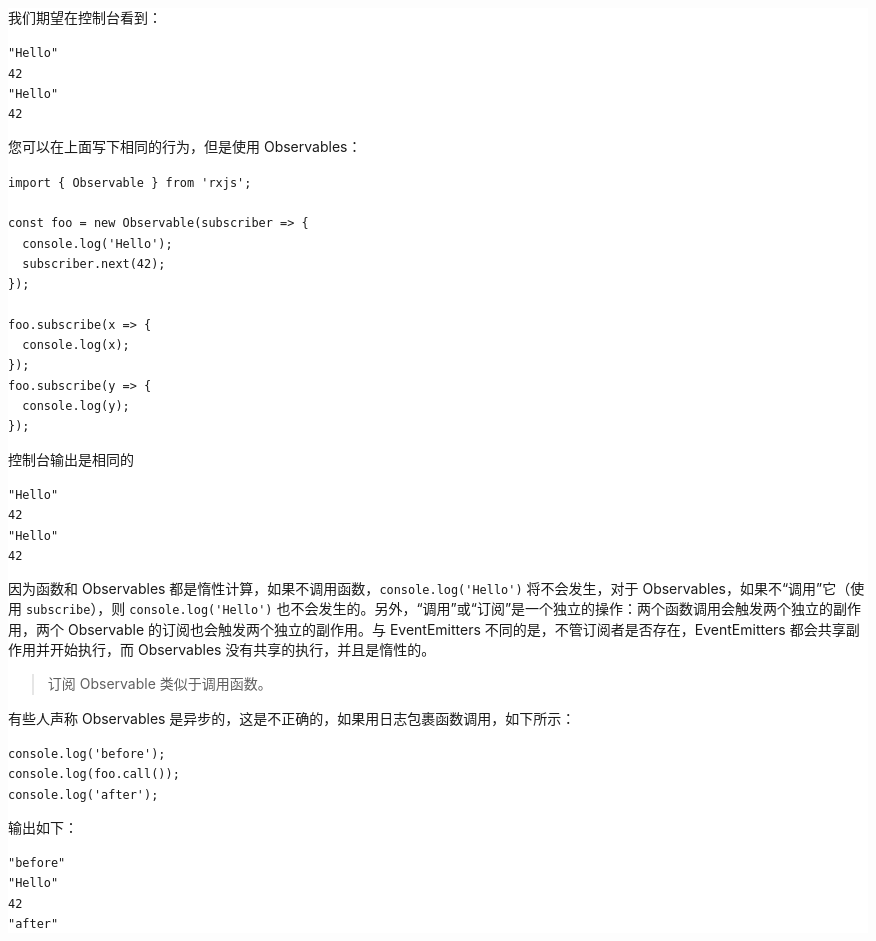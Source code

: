 我们期望在控制台看到：

```
"Hello"
42
"Hello"
42
```

您可以在上面写下相同的行为，但是使用 Observables：

```
import { Observable } from 'rxjs';

const foo = new Observable(subscriber => {
  console.log('Hello');
  subscriber.next(42);
});

foo.subscribe(x => {
  console.log(x);
});
foo.subscribe(y => {
  console.log(y);
});
```

控制台输出是相同的

```
"Hello"
42
"Hello"
42
```

因为函数和 Observables 都是惰性计算，如果不调用函数，`console.log('Hello')` 将不会发生，对于 Observables，如果不“调用”它（使用 `subscribe`），则 `console.log('Hello')` 也不会发生的。另外，“调用”或“订阅”是一个独立的操作：两个函数调用会触发两个独立的副作用，两个 Observable 的订阅也会触发两个独立的副作用。与 EventEmitters 不同的是，不管订阅者是否存在，EventEmitters 都会共享副作用并开始执行，而 Observables 没有共享的执行，并且是惰性的。

> 订阅 Observable 类似于调用函数。

有些人声称 Observables 是异步的，这是不正确的，如果用日志包裹函数调用，如下所示：

```
console.log('before');
console.log(foo.call());
console.log('after');
```

输出如下：

```
"before"
"Hello"
42
"after"
```
